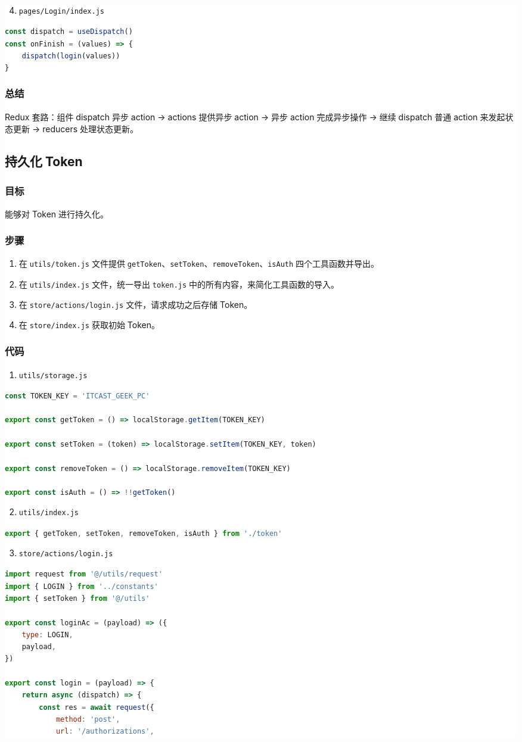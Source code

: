 4. `pages/Login/index.js`

```js
const dispatch = useDispatch()
const onFinish = (values) => {
    dispatch(login(values))
}
```

### 总结

Redux 套路：组件 dispatch 异步 action -> actions 提供异步 action -> 异步 action 完成异步操作 -> 继续 dispatch 普通 action 来发起状态更新 -> reducers 处理状态更新。

## 持久化 Token

### 目标

能够对 Token 进行持久化。

### 步骤

1. 在 `utils/token.js` 文件提供 `getToken`、`setToken`、`removeToken`、`isAuth` 四个工具函数并导出。

2. 在 `utils/index.js` 文件，统一导出 `token.js` 中的所有内容，来简化工具函数的导入。

3. 在 `store/actions/login.js` 文件，请求成功之后存储 Token。

4. 在 `store/index.js` 获取初始 Token。

### 代码

1. `utils/storage.js`

```js
const TOKEN_KEY = 'ITCAST_GEEK_PC'

export const getToken = () => localStorage.getItem(TOKEN_KEY)

export const setToken = (token) => localStorage.setItem(TOKEN_KEY, token)

export const removeToken = () => localStorage.removeItem(TOKEN_KEY)

export const isAuth = () => !!getToken()
```

2. `utils/index.js`

```js
export { getToken, setToken, removeToken, isAuth } from './token'
```

3. `store/actions/login.js`

```js
import request from '@/utils/request'
import { LOGIN } from '../constants'
import { setToken } from '@/utils'

export const loginAc = (payload) => ({
    type: LOGIN,
    payload,
})

export const login = (payload) => {
    return async (dispatch) => {
        const res = await request({
            method: 'post',
            url: '/authorizations',
```